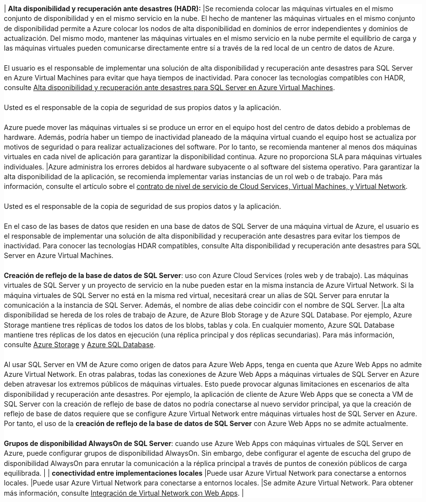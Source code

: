 | **Alta disponibilidad y recuperación ante desastres (HADR):** |Se recomienda colocar las máquinas virtuales en el mismo conjunto de disponibilidad y en el mismo servicio en la nube. El hecho de mantener las máquinas virtuales en el mismo conjunto de disponibilidad permite a Azure colocar los nodos de alta disponibilidad en dominios de error independientes y dominios de actualización. Del mismo modo, mantener las máquinas virtuales en el mismo servicio en la nube permite el equilibrio de carga y las máquinas virtuales pueden comunicarse directamente entre sí a través de la red local de un centro de datos de Azure.<br/><br/>El usuario es el responsable de implementar una solución de alta disponibilidad y recuperación ante desastres para SQL Server en Azure Virtual Machines para evitar que haya tiempos de inactividad. Para conocer las tecnologías compatibles con HADR, consulte [Alta disponibilidad y recuperación ante desastres para SQL Server en Azure Virtual Machines](virtual-machines-windows-sql-high-availability-dr.md).<br/><br/>Usted es el responsable de la copia de seguridad de sus propios datos y la aplicación.<br/><br/>Azure puede mover las máquinas virtuales si se produce un error en el equipo host del centro de datos debido a problemas de hardware. Además, podría haber un tiempo de inactividad planeado de la máquina virtual cuando el equipo host se actualiza por motivos de seguridad o para realizar actualizaciones del software. Por lo tanto, se recomienda mantener al menos dos máquinas virtuales en cada nivel de aplicación para garantizar la disponibilidad continua. Azure no proporciona SLA para máquinas virtuales individuales. |Azure administra los errores debidos al hardware subyacente o al software del sistema operativo. Para garantizar la alta disponibilidad de la aplicación, se recomienda implementar varias instancias de un rol web o de trabajo. Para más información, consulte el artículo sobre el [contrato de nivel de servicio de Cloud Services, Virtual Machines, y Virtual Network](https://azure.microsoft.com/support/legal/sla/virtual-machines/v1_8/).<br/><br/>Usted es el responsable de la copia de seguridad de sus propios datos y la aplicación.<br/><br/>En el caso de las bases de datos que residen en una base de datos de SQL Server de una máquina virtual de Azure, el usuario es el responsable de implementar una solución de alta disponibilidad y recuperación ante desastres para evitar los tiempos de inactividad. Para conocer las tecnologías HDAR compatibles, consulte Alta disponibilidad y recuperación ante desastres para SQL Server en Azure Virtual Machines.<br/><br/>**Creación de reflejo de la base de datos de SQL Server**: uso con Azure Cloud Services (roles web y de trabajo). Las máquinas virtuales de SQL Server y un proyecto de servicio en la nube pueden estar en la misma instancia de Azure Virtual Network. Si la máquina virtuales de SQL Server no está en la misma red virtual, necesitará crear un alias de SQL Server para enrutar la comunicación a la instancia de SQL Server. Además, el nombre de alias debe coincidir con el nombre de SQL Server. |La alta disponibilidad se hereda de los roles de trabajo de Azure, de Azure Blob Storage y de Azure SQL Database. Por ejemplo, Azure Storage mantiene tres réplicas de todos los datos de los blobs, tablas y cola. En cualquier momento, Azure SQL Database mantiene tres réplicas de los datos en ejecución (una réplica principal y dos réplicas secundarias). Para más información, consulte [Azure Storage](https://azure.microsoft.com/documentation/services/storage/) y [Azure SQL Database](../../../sql-database/sql-database-technical-overview.md).<br/><br/>Al usar SQL Server en VM de Azure como origen de datos para Azure Web Apps, tenga en cuenta que Azure Web Apps no admite Azure Virtual Network. En otras palabras, todas las conexiones de Azure Web Apps a máquinas virtuales de SQL Server en Azure deben atravesar los extremos públicos de máquinas virtuales. Esto puede provocar algunas limitaciones en escenarios de alta disponibilidad y recuperación ante desastres. Por ejemplo, la aplicación de cliente de Azure Web Apps que se conecta a VM de SQL Server con la creación de reflejo de base de datos no podría conectarse al nuevo servidor principal, ya que la creación de reflejo de base de datos requiere que se configure Azure Virtual Network entre máquinas virtuales host de SQL Server en Azure. Por tanto, el uso de la **creación de reflejo de la base de datos de SQL Server** con Azure Web Apps no se admite actualmente.<br/><br/>**Grupos de disponibilidad AlwaysOn de SQL Server**: cuando use Azure Web Apps con máquinas virtuales de SQL Server en Azure, puede configurar grupos de disponibilidad AlwaysOn. Sin embargo, debe configurar el agente de escucha del grupo de disponibilidad AlwaysOn para enrutar la comunicación a la réplica principal a través de puntos de conexión públicos de carga equilibrada. |
| **conectividad entre implementaciones locales** |Puede usar Azure Virtual Network para conectarse a entornos locales. |Puede usar Azure Virtual Network para conectarse a entornos locales. |Se admite Azure Virtual Network. Para obtener más información, consulte [Integración de Virtual Network con Web Apps](https://azure.microsoft.com/blog/2014/09/15/azure-websites-virtual-network-integration/). |